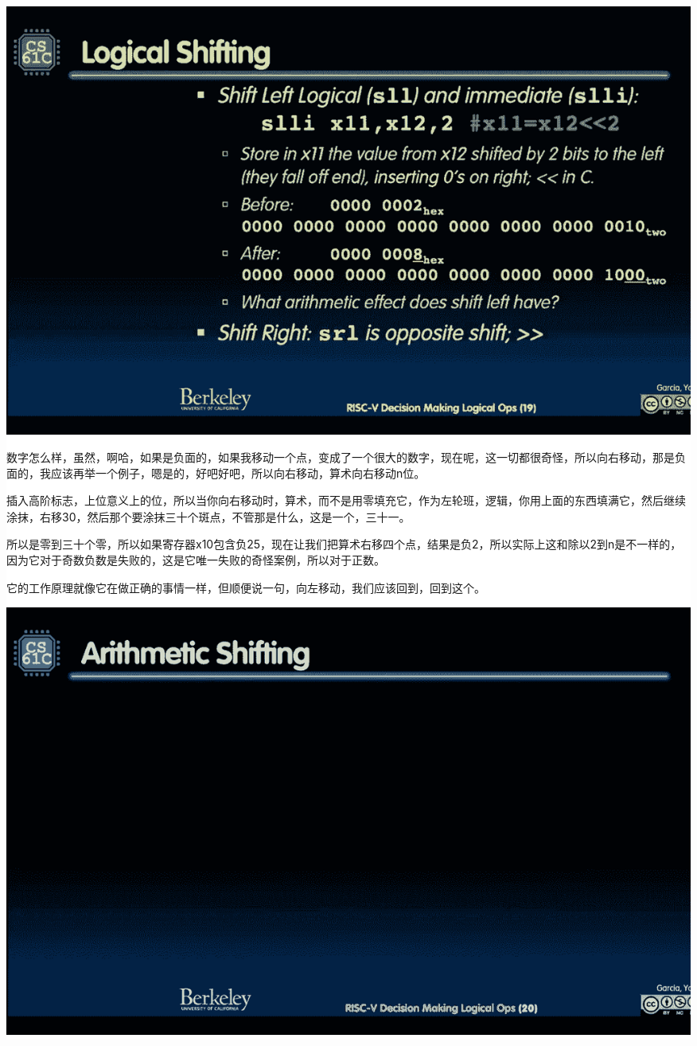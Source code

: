 ![](img/5ad044ae1b4be1f8ef4ab13152829c1b_48.png)

数字怎么样，虽然，啊哈，如果是负面的，如果我移动一个点，变成了一个很大的数字，现在呢，这一切都很奇怪，所以向右移动，那是负面的，我应该再举一个例子，嗯是的，好吧好吧，所以向右移动，算术向右移动n位。

插入高阶标志，上位意义上的位，所以当你向右移动时，算术，而不是用零填充它，作为左轮班，逻辑，你用上面的东西填满它，然后继续涂抹，右移30，然后那个要涂抹三十个斑点，不管那是什么，这是一个，三十一。

所以是零到三十个零，所以如果寄存器x10包含负25，现在让我们把算术右移四个点，结果是负2，所以实际上这和除以2到n是不一样的，因为它对于奇数负数是失败的，这是它唯一失败的奇怪案例，所以对于正数。

它的工作原理就像它在做正确的事情一样，但顺便说一句，向左移动，我们应该回到，回到这个。

![](img/5ad044ae1b4be1f8ef4ab13152829c1b_50.png)
